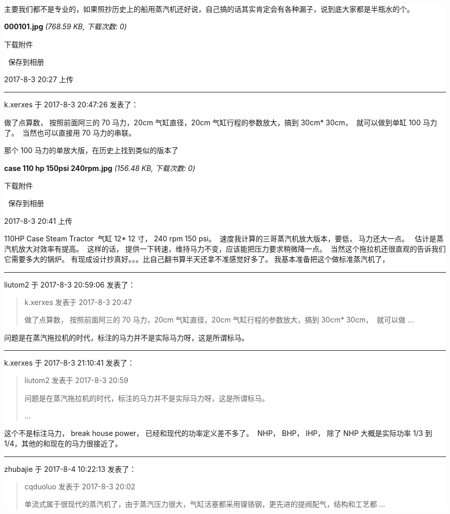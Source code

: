 主要我们都不是专业的，如果照抄历史上的船用蒸汽机还好说，自己搞的话其实肯定会有各种漏子，说到底大家都是半瓶水的个。

**000101.jpg** _(768.59 KB, 下载次数: 0)_

下载附件

&nbsp;
保存到相册

2017-8-3 20:27 上传

---

k.xerxes 于 2017-8-3 20:47:26 发表了：

做了点算数， 按照前面阿三的 70 马力，20cm 气缸直径，20cm 气缸行程的参数放大，搞到 30cm\* 30cm，&nbsp;&nbsp;就可以做到单缸 100 马力了。&nbsp;&nbsp;当然也可以直接用 70 马力的串联。&nbsp;&nbsp;

那个 100 马力的单放大版，在历史上找到类似的版本了

**case 110 hp 150psi 240rpm.jpg** _(156.48 KB, 下载次数: 0)_

下载附件

&nbsp;
保存到相册

2017-8-3 20:41 上传

110HP Case Steam Tractor&nbsp;&nbsp;气缸 12\* 12 寸， 240 rpm 150 psi。&nbsp;&nbsp;速度我计算的三哥蒸汽机放大版本，要低， 马力还大一点。&nbsp; &nbsp;估计是蒸汽机放大对效率有提高。&nbsp;&nbsp;这样的话， 提供一下转速，维持马力不变，应该能把压力要求稍微降一点。&nbsp;&nbsp;当然这个拖拉机还很直观的告诉我们它需要多大的锅炉。 有现成设计抄真好。。。比自己翻书算半天还拿不准感觉好多了。 我基本准备把这个做标准蒸汽机了，

---

liutom2 于 2017-8-3 20:59:06 发表了：

> k.xerxes 发表于 2017-8-3 20:47
>
> 做了点算数， 按照前面阿三的 70 马力，20cm 气缸直径，20cm 气缸行程的参数放大，搞到 30cm\* 30cm，&nbsp;&nbsp;就可以做 ...

问题是在蒸汽拖拉机的时代，标注的马力并不是实际马力呀，这是所谓标马。

---

k.xerxes 于 2017-8-3 21:10:41 发表了：

> liutom2 发表于 2017-8-3 20:59
>
> 问题是在蒸汽拖拉机的时代，标注的马力并不是实际马力呀，这是所谓标马。
>
> ...

这个不是标注马力， break house power， 已经和现代的功率定义差不多了。&nbsp;&nbsp;NHP， BHP， IHP， 除了 NHP 大概是实际功率 1/3 到 1/4，其他的和现在的马力很接近了。

---

zhubajie 于 2017-8-4 10:22:13 发表了：

> cqduoluo 发表于 2017-8-3 20:02
>
> 单流式属于很现代的蒸汽机了，由于蒸汽压力很大，气缸活塞都采用镍铬钢，更先进的提阀配气，结构和工艺都 ...
